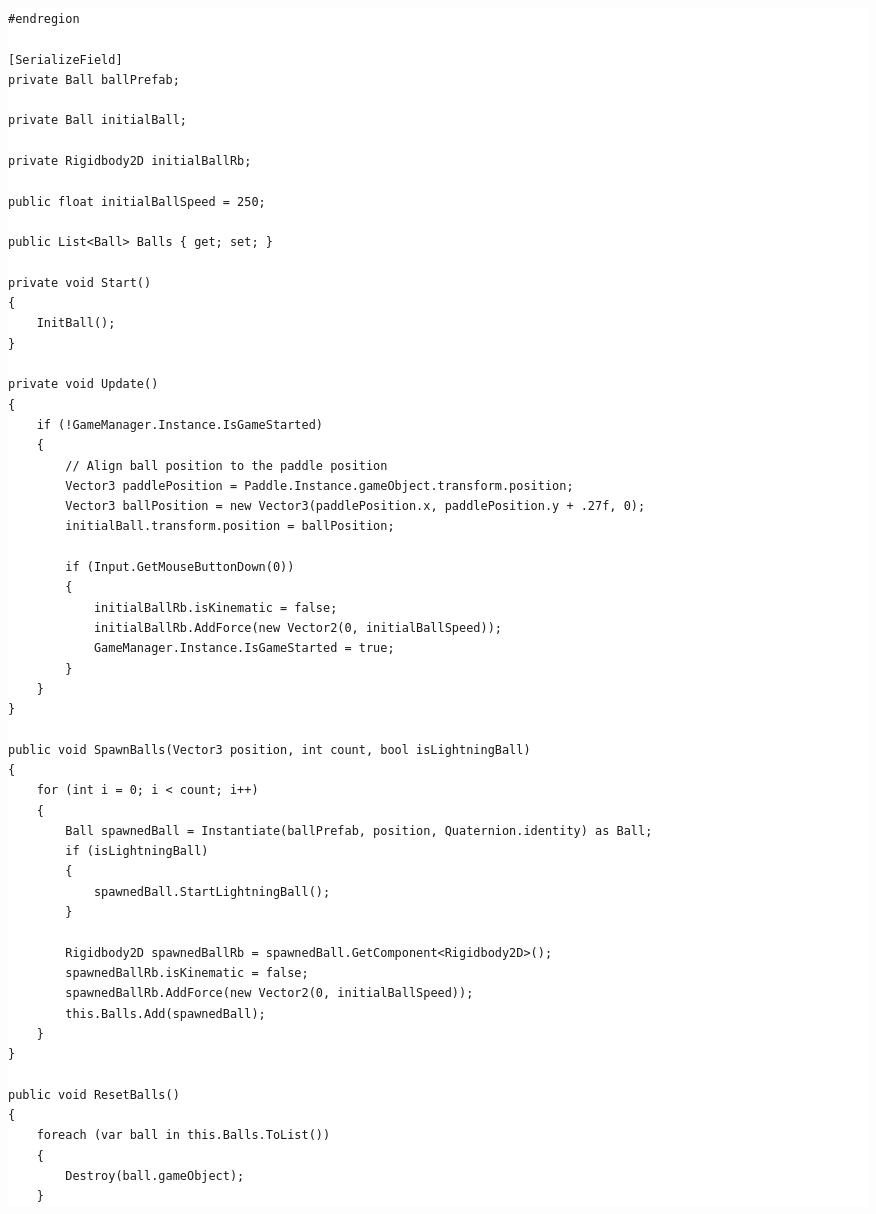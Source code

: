     #endregion
 
    [SerializeField]
    private Ball ballPrefab;
 
    private Ball initialBall;
 
    private Rigidbody2D initialBallRb;
 
    public float initialBallSpeed = 250;
 
    public List<Ball> Balls { get; set; }
 
    private void Start()
    {
        InitBall();
    }
 
    private void Update()
    {
        if (!GameManager.Instance.IsGameStarted)
        {
            // Align ball position to the paddle position
            Vector3 paddlePosition = Paddle.Instance.gameObject.transform.position;
            Vector3 ballPosition = new Vector3(paddlePosition.x, paddlePosition.y + .27f, 0);
            initialBall.transform.position = ballPosition;
 
            if (Input.GetMouseButtonDown(0))
            {
                initialBallRb.isKinematic = false;
                initialBallRb.AddForce(new Vector2(0, initialBallSpeed));
                GameManager.Instance.IsGameStarted = true;
            }
        }
    }
 
    public void SpawnBalls(Vector3 position, int count, bool isLightningBall)
    {
        for (int i = 0; i < count; i++)
        {
            Ball spawnedBall = Instantiate(ballPrefab, position, Quaternion.identity) as Ball;
            if (isLightningBall)
            {
                spawnedBall.StartLightningBall();
            }
 
            Rigidbody2D spawnedBallRb = spawnedBall.GetComponent<Rigidbody2D>();
            spawnedBallRb.isKinematic = false;
            spawnedBallRb.AddForce(new Vector2(0, initialBallSpeed));
            this.Balls.Add(spawnedBall);
        }
    }
 
    public void ResetBalls()
    {
        foreach (var ball in this.Balls.ToList())
        {
            Destroy(ball.gameObject);
        }
 
